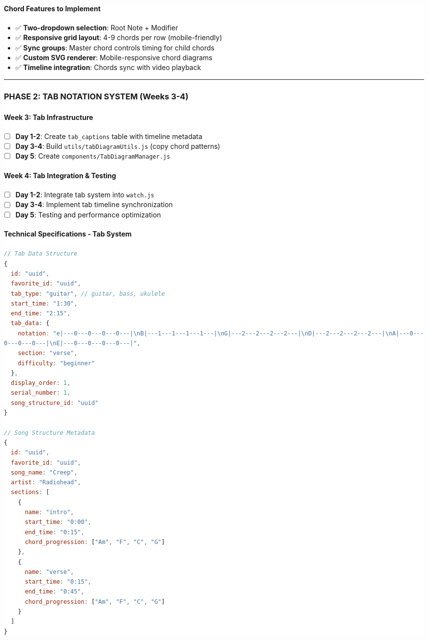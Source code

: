 #### **Chord Features to Implement**
- ✅ **Two-dropdown selection**: Root Note + Modifier
- ✅ **Responsive grid layout**: 4-9 chords per row (mobile-friendly)
- ✅ **Sync groups**: Master chord controls timing for child chords
- ✅ **Custom SVG renderer**: Mobile-responsive chord diagrams
- ✅ **Timeline integration**: Chords sync with video playback

---

### **PHASE 2: TAB NOTATION SYSTEM (Weeks 3-4)**

#### **Week 3: Tab Infrastructure**
- [ ] **Day 1-2**: Create `tab_captions` table with timeline metadata
- [ ] **Day 3-4**: Build `utils/tabDiagramUtils.js` (copy chord patterns)
- [ ] **Day 5**: Create `components/TabDiagramManager.js`

#### **Week 4: Tab Integration & Testing**
- [ ] **Day 1-2**: Integrate tab system into `watch.js`
- [ ] **Day 3-4**: Implement tab timeline synchronization
- [ ] **Day 5**: Testing and performance optimization

#### **Technical Specifications - Tab System**
```javascript
// Tab Data Structure
{
  id: "uuid",
  favorite_id: "uuid",
  tab_type: "guitar", // guitar, bass, ukulele
  start_time: "1:30",
  end_time: "2:15",
  tab_data: {
    notation: "e|---0---0---0---0---|\nB|---1---1---1---1---|\nG|---2---2---2---2---|\nD|---2---2---2---2---|\nA|---0---0---0---0---|\nE|---0---0---0---0---|",
    section: "verse",
    difficulty: "beginner"
  },
  display_order: 1,
  serial_number: 1,
  song_structure_id: "uuid"
}

// Song Structure Metadata
{
  id: "uuid",
  favorite_id: "uuid",
  song_name: "Creep",
  artist: "Radiohead",
  sections: [
    {
      name: "intro",
      start_time: "0:00",
      end_time: "0:15",
      chord_progression: ["Am", "F", "C", "G"]
    },
    {
      name: "verse",
      start_time: "0:15", 
      end_time: "0:45",
      chord_progression: ["Am", "F", "C", "G"]
    }
  ]
}
```
